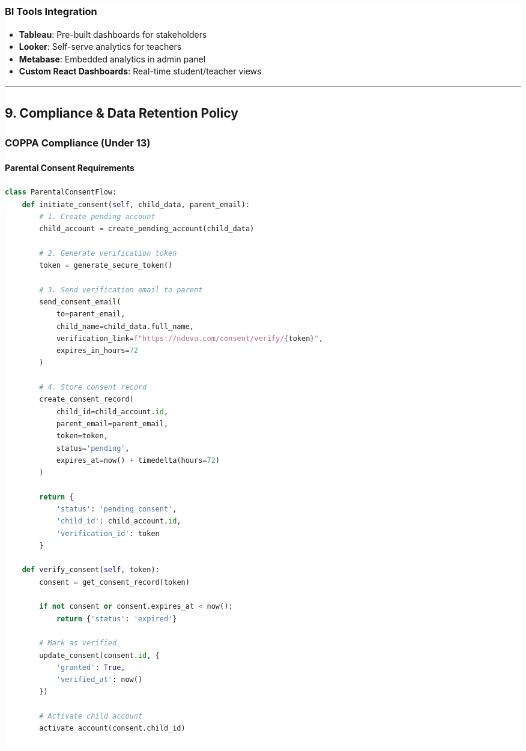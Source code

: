 ```sql
```

### BI Tools Integration
- **Tableau**: Pre-built dashboards for stakeholders
- **Looker**: Self-serve analytics for teachers
- **Metabase**: Embedded analytics in admin panel
- **Custom React Dashboards**: Real-time student/teacher views

---

## 9. Compliance & Data Retention Policy

### COPPA Compliance (Under 13)

#### Parental Consent Requirements
```python
class ParentalConsentFlow:
    def initiate_consent(self, child_data, parent_email):
        # 1. Create pending account
        child_account = create_pending_account(child_data)
        
        # 2. Generate verification token
        token = generate_secure_token()
        
        # 3. Send verification email to parent
        send_consent_email(
            to=parent_email,
            child_name=child_data.full_name,
            verification_link=f"https://nduva.com/consent/verify/{token}",
            expires_in_hours=72
        )
        
        # 4. Store consent record
        create_consent_record(
            child_id=child_account.id,
            parent_email=parent_email,
            token=token,
            status='pending',
            expires_at=now() + timedelta(hours=72)
        )
        
        return {
            'status': 'pending_consent',
            'child_id': child_account.id,
            'verification_id': token
        }
    
    def verify_consent(self, token):
        consent = get_consent_record(token)
        
        if not consent or consent.expires_at < now():
            return {'status': 'expired'}
        
        # Mark as verified
        update_consent(consent.id, {
            'granted': True,
            'verified_at': now()
        })
        
        # Activate child account
        activate_account(consent.child_id)
        
```